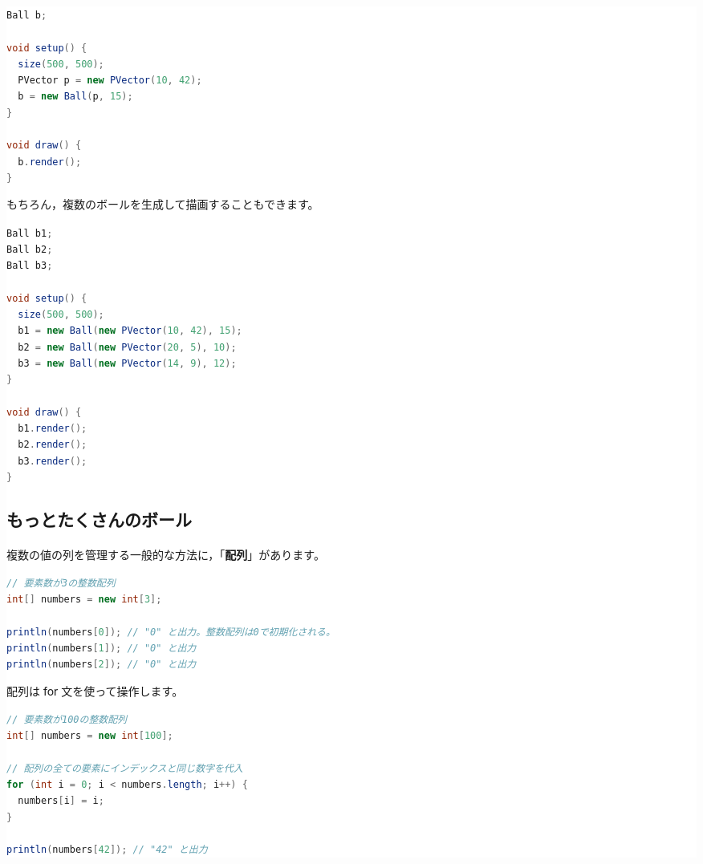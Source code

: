 ```java
Ball b;

void setup() {
  size(500, 500);
  PVector p = new PVector(10, 42);
  b = new Ball(p, 15);
}

void draw() {
  b.render();
}
```

もちろん，複数のボールを生成して描画することもできます。

```java
Ball b1;
Ball b2;
Ball b3;

void setup() {
  size(500, 500);
  b1 = new Ball(new PVector(10, 42), 15);
  b2 = new Ball(new PVector(20, 5), 10);
  b3 = new Ball(new PVector(14, 9), 12);
}

void draw() {
  b1.render();
  b2.render();
  b3.render();
}
```

## もっとたくさんのボール

複数の値の列を管理する一般的な方法に，「**配列**」があります。

```java
// 要素数が3の整数配列
int[] numbers = new int[3];

println(numbers[0]); // "0" と出力。整数配列は0で初期化される。
println(numbers[1]); // "0" と出力
println(numbers[2]); // "0" と出力
```

配列は for 文を使って操作します。

```java
// 要素数が100の整数配列
int[] numbers = new int[100];

// 配列の全ての要素にインデックスと同じ数字を代入
for (int i = 0; i < numbers.length; i++) {
  numbers[i] = i;
}

println(numbers[42]); // "42" と出力
```
